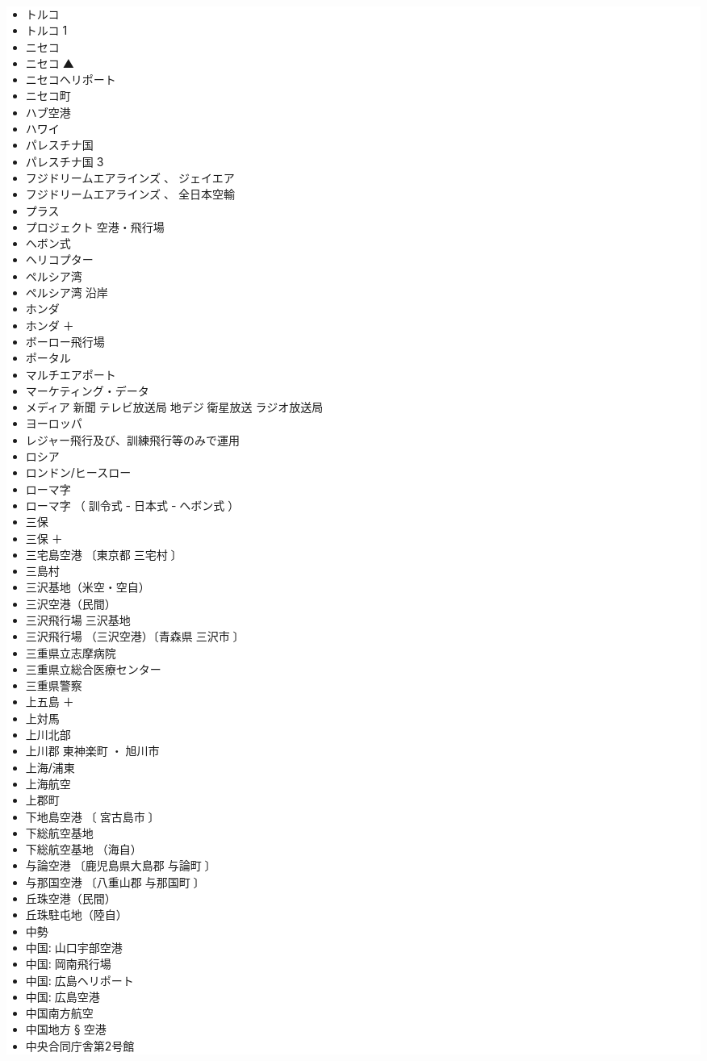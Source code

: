 - トルコ
- トルコ 1
- ニセコ
- ニセコ ▲
- ニセコヘリポート
- ニセコ町
- ハブ空港
- ハワイ
- パレスチナ国
- パレスチナ国 3
- フジドリームエアラインズ 、 ジェイエア
- フジドリームエアラインズ 、 全日本空輸
- プラス
- プロジェクト 空港・飛行場
- ヘボン式
- ヘリコプター
- ペルシア湾
- ペルシア湾 沿岸
- ホンダ
- ホンダ ＋
- ボーロー飛行場
- ポータル
- マルチエアポート
- マーケティング・データ
- メディア 新聞 テレビ放送局 地デジ 衛星放送 ラジオ放送局
- ヨーロッパ
- レジャー飛行及び、訓練飛行等のみで運用
- ロシア
- ロンドン/ヒースロー
- ローマ字
- ローマ字 （ 訓令式 - 日本式 - ヘボン式 ）
- 三保
- 三保 ＋
- 三宅島空港 〔東京都 三宅村 〕
- 三島村
- 三沢基地（米空・空自）
- 三沢空港（民間）
- 三沢飛行場 三沢基地
- 三沢飛行場 （三沢空港）〔青森県 三沢市 〕
- 三重県立志摩病院
- 三重県立総合医療センター
- 三重県警察
- 上五島 ＋
- 上対馬
- 上川北部
- 上川郡 東神楽町 ・ 旭川市
- 上海/浦東
- 上海航空
- 上郡町
- 下地島空港 〔 宮古島市 〕
- 下総航空基地
- 下総航空基地 （海自）
- 与論空港 〔鹿児島県大島郡 与論町 〕
- 与那国空港 〔八重山郡 与那国町 〕
- 丘珠空港（民間）
- 丘珠駐屯地（陸自）
- 中勢
- 中国: 山口宇部空港
- 中国: 岡南飛行場
- 中国: 広島ヘリポート
- 中国: 広島空港
- 中国南方航空
- 中国地方 § 空港
- 中央合同庁舎第2号館